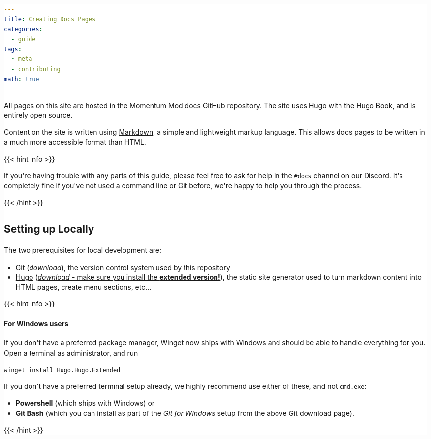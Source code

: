 ```yaml
---
title: Creating Docs Pages
categories:
  - guide
tags:
  - meta
  - contributing
math: true
---
```


All pages on this site are hosted in the [Momentum Mod docs GitHub repository](https://github.com/momentum-mod/docs). The site uses [Hugo](https://gohugo.io/) with the [Hugo Book](https://github.com/alex-shpak/hugo-book), and is entirely open source.

Content on the site is written using [Markdown](https://www.markdownguide.org/), a simple and lightweight markup language. This allows docs pages to be written in a much more accessible format than HTML.

{{< hint info >}}

If you're having trouble with any parts of this guide, please feel free to ask for help in the `#docs` channel on our [Discord](https://discord.gg/momentummod). It's completely fine if you've not used a command line or Git before, we're happy to help you through the process. 

{{< /hint >}}

## Setting up Locally

The two prerequisites for local development are:

- [Git](https://git-scm.com/) ([_download_](https://git-scm.com/download/)), the version control system used by this repository
- [Hugo](https://gohugo.io/) ([_download_ - make sure you install the **extended version!**](https://gohugo.io/installation/)), the static site generator used to turn markdown content into HTML pages, create menu sections, etc...

{{< hint info >}}

#### For Windows users

If you don't have a preferred package manager, Winget now ships with Windows and should be able to handle everything for you. Open a terminal as administrator, and run

```
winget install Hugo.Hugo.Extended
```

If you don't have a preferred terminal setup already, we highly recommend use either of these, and not `cmd.exe`:

- **Powershell** (which ships with Windows) or
- **Git Bash** (which you can install as part of the _Git for Windows_ setup from the above Git download page).

{{< /hint >}}
